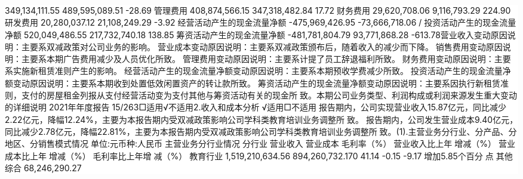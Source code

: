 349,134,111.55
489,595,089.51
-28.69
管理费用
408,874,566.15
347,318,482.84
17.72
财务费用
29,620,708.06
9,116,793.29
224.90
研发费用
20,280,037.12
21,108,249.29
-3.92
经营活动产生的现金流量净额
-475,969,426.95
-73,666,718.06
/
投资活动产生的现金流量净额
520,049,486.55
217,732,740.18
138.85
筹资活动产生的现金流量净额
-481,781,804.79
93,771,868.28
-613.78营业收入变动原因说明：主要系双减政策对公司业务的影响。
营业成本变动原因说明：主要系双减政策颁布后，随着收入的减少而下降。
销售费用变动原因说明：主要系本期广告费用减少及人员优化所致。
管理费用变动原因说明：主要系计提了员工辞退福利所致。
财务费用变动原因说明：主要系实施新租赁准则产生的影响。
经营活动产生的现金流量净额变动原因说明：主要系本期预收学费减少所致。
投资活动产生的现金流量净额变动原因说明：主要系本期收到处置低效闲置资产的转让款所致。
筹资活动产生的现金流量净额变动原因说明：主要系因执行新租赁准则，支付的房屋租金列报从支付经营活动变为支付其他与筹资活动有关的现金所
致。本期公司业务类型、利润构成或利润来源发生重大变动的详细说明
2021年年度报告
15/263□适用√不适用2.收入和成本分析
√适用□不适用
报告期内，公司实现营业收入15.87亿元，同比减少2.22亿元，降幅12.24%，主要为本报告期内受双减政策影响公司学科类教育培训业务调整所
致。
报告期内，公司发生营业成本9.40亿元，同比减少2.78亿元，降幅22.81%，主要为本报告期内受双减政策影响公司学科类教育培训业务调整所
致。(1).主营业务分行业、分产品、分地区、分销售模式情况
单位:元币种:人民币
主营业务分行业情况
分行业
营业收入
营业成本
毛利率（%）
营业收入比上年
增减（%）
营业成本比上年
增减（%）
毛利率比上年增
减（%）
教育行业
1,519,210,634.56
894,260,732.170
41.14
-0.15
-9.17
增加5.85个百分
点
其他综合
68,246,290.27